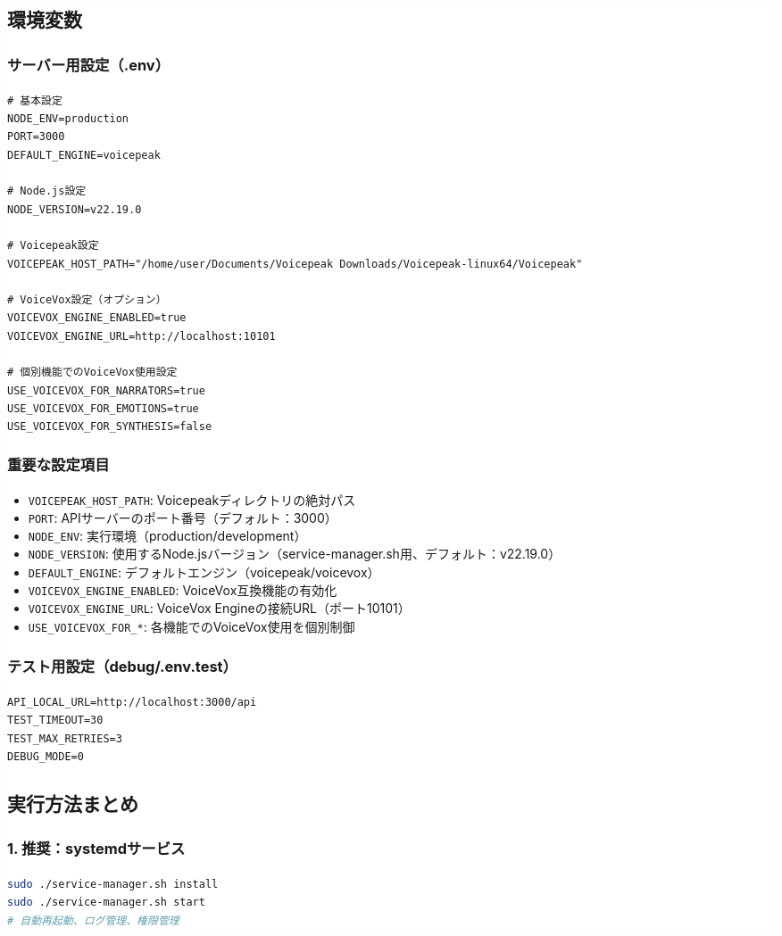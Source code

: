 ## 環境変数

### サーバー用設定（.env）
```env
# 基本設定
NODE_ENV=production
PORT=3000
DEFAULT_ENGINE=voicepeak

# Node.js設定
NODE_VERSION=v22.19.0

# Voicepeak設定
VOICEPEAK_HOST_PATH="/home/user/Documents/Voicepeak Downloads/Voicepeak-linux64/Voicepeak"

# VoiceVox設定（オプション）
VOICEVOX_ENGINE_ENABLED=true
VOICEVOX_ENGINE_URL=http://localhost:10101

# 個別機能でのVoiceVox使用設定
USE_VOICEVOX_FOR_NARRATORS=true
USE_VOICEVOX_FOR_EMOTIONS=true
USE_VOICEVOX_FOR_SYNTHESIS=false
```

### 重要な設定項目
- `VOICEPEAK_HOST_PATH`: Voicepeakディレクトリの絶対パス
- `PORT`: APIサーバーのポート番号（デフォルト：3000）
- `NODE_ENV`: 実行環境（production/development）
- `NODE_VERSION`: 使用するNode.jsバージョン（service-manager.sh用、デフォルト：v22.19.0）
- `DEFAULT_ENGINE`: デフォルトエンジン（voicepeak/voicevox）
- `VOICEVOX_ENGINE_ENABLED`: VoiceVox互換機能の有効化
- `VOICEVOX_ENGINE_URL`: VoiceVox Engineの接続URL（ポート10101）
- `USE_VOICEVOX_FOR_*`: 各機能でのVoiceVox使用を個別制御

### テスト用設定（debug/.env.test）
```env
API_LOCAL_URL=http://localhost:3000/api
TEST_TIMEOUT=30
TEST_MAX_RETRIES=3
DEBUG_MODE=0
```

## 実行方法まとめ

### 1. 推奨：systemdサービス
```bash
sudo ./service-manager.sh install
sudo ./service-manager.sh start
# 自動再起動、ログ管理、権限管理
```

